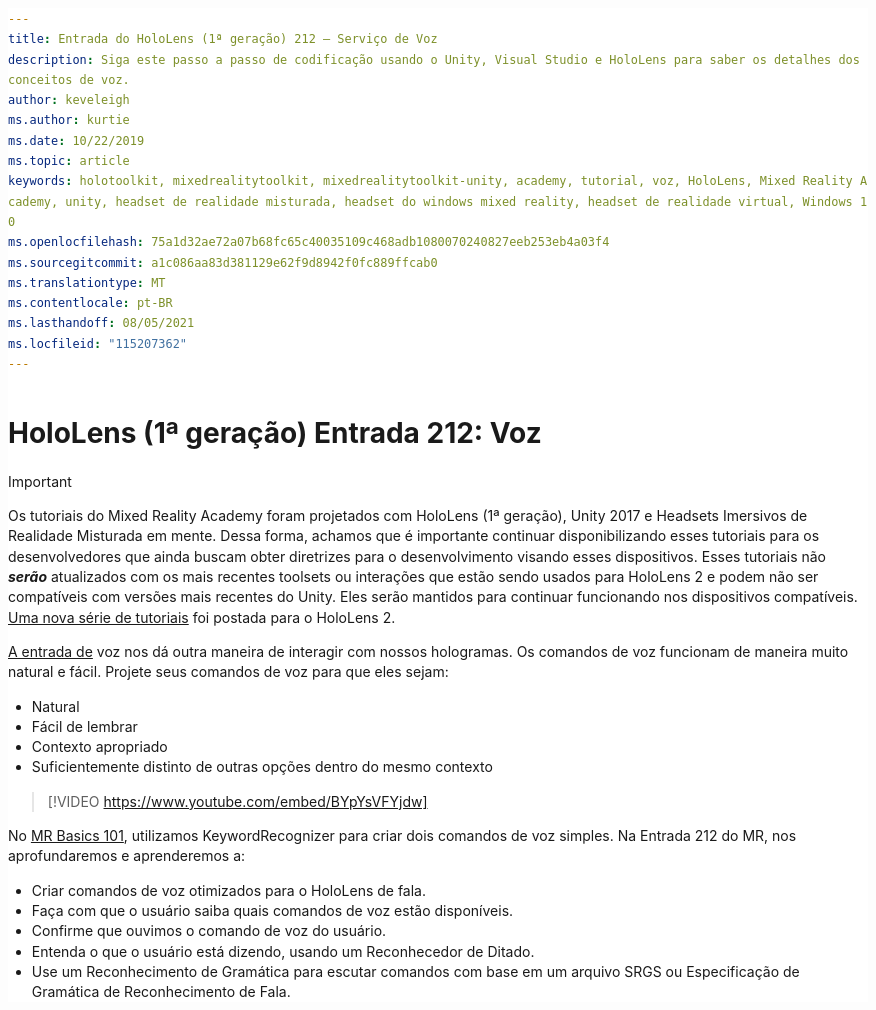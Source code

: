 ```yaml
---
title: Entrada do HoloLens (1ª geração) 212 – Serviço de Voz
description: Siga este passo a passo de codificação usando o Unity, Visual Studio e HoloLens para saber os detalhes dos conceitos de voz.
author: keveleigh
ms.author: kurtie
ms.date: 10/22/2019
ms.topic: article
keywords: holotoolkit, mixedrealitytoolkit, mixedrealitytoolkit-unity, academy, tutorial, voz, HoloLens, Mixed Reality Academy, unity, headset de realidade misturada, headset do windows mixed reality, headset de realidade virtual, Windows 10
ms.openlocfilehash: 75a1d32ae72a07b68fc65c40035109c468adb1080070240827eeb253eb4a03f4
ms.sourcegitcommit: a1c086aa83d381129e62f9d8942f0fc889ffcab0
ms.translationtype: MT
ms.contentlocale: pt-BR
ms.lasthandoff: 08/05/2021
ms.locfileid: "115207362"
---
```

# <a name="hololens-1st-gen-input-212-voice"></a>HoloLens (1ª geração) Entrada 212: Voz

>[!IMPORTANT]
>Os tutoriais do Mixed Reality Academy foram projetados com HoloLens (1ª geração), Unity 2017 e Headsets Imersivos de Realidade Misturada em mente.  Dessa forma, achamos que é importante continuar disponibilizando esses tutoriais para os desenvolvedores que ainda buscam obter diretrizes para o desenvolvimento visando esses dispositivos. Esses tutoriais não **_serão_** atualizados com os mais recentes toolsets ou interações que estão sendo usados para HoloLens 2 e podem não ser compatíveis com versões mais recentes do Unity.  Eles serão mantidos para continuar funcionando nos dispositivos compatíveis. [Uma nova série de tutoriais](mrlearning-base.md) foi postada para o HoloLens 2.

[A entrada de](../../../design/voice-input.md) voz nos dá outra maneira de interagir com nossos hologramas. Os comandos de voz funcionam de maneira muito natural e fácil. Projete seus comandos de voz para que eles sejam:

* Natural
* Fácil de lembrar
* Contexto apropriado
* Suficientemente distinto de outras opções dentro do mesmo contexto

>[!VIDEO https://www.youtube.com/embed/BYpYsVFYjdw]

No [MR Basics 101](../../../develop/unity/tutorials/holograms-101.md), utilizamos KeywordRecognizer para criar dois comandos de voz simples. Na Entrada 212 do MR, nos aprofundaremos e aprenderemos a:

* Criar comandos de voz otimizados para o HoloLens de fala.
* Faça com que o usuário saiba quais comandos de voz estão disponíveis.
* Confirme que ouvimos o comando de voz do usuário.
* Entenda o que o usuário está dizendo, usando um Reconhecedor de Ditado.
* Use um Reconhecimento de Gramática para escutar comandos com base em um arquivo SRGS ou Especificação de Gramática de Reconhecimento de Fala.
